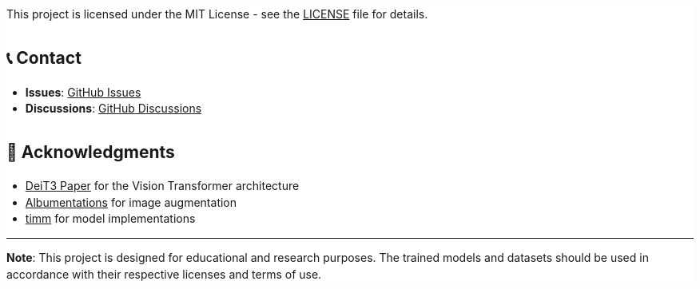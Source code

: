 This project is licensed under the MIT License - see the [LICENSE](LICENSE) file for details.

## 📞 Contact

- **Issues**: [GitHub Issues](https://github.com/yourusername/plant-pathology/issues)
- **Discussions**: [GitHub Discussions](https://github.com/yourusername/plant-pathology/discussions)

## 🙏 Acknowledgments

- [DeiT3 Paper](https://arxiv.org/abs/2204.07118) for the Vision Transformer architecture
- [Albumentations](https://albumentations.ai/) for image augmentation
- [timm](https://github.com/huggingface/pytorch-image-models) for model implementations

---

**Note**: This project is designed for educational and research purposes. The trained models and datasets should be used in accordance with their respective licenses and terms of use.

